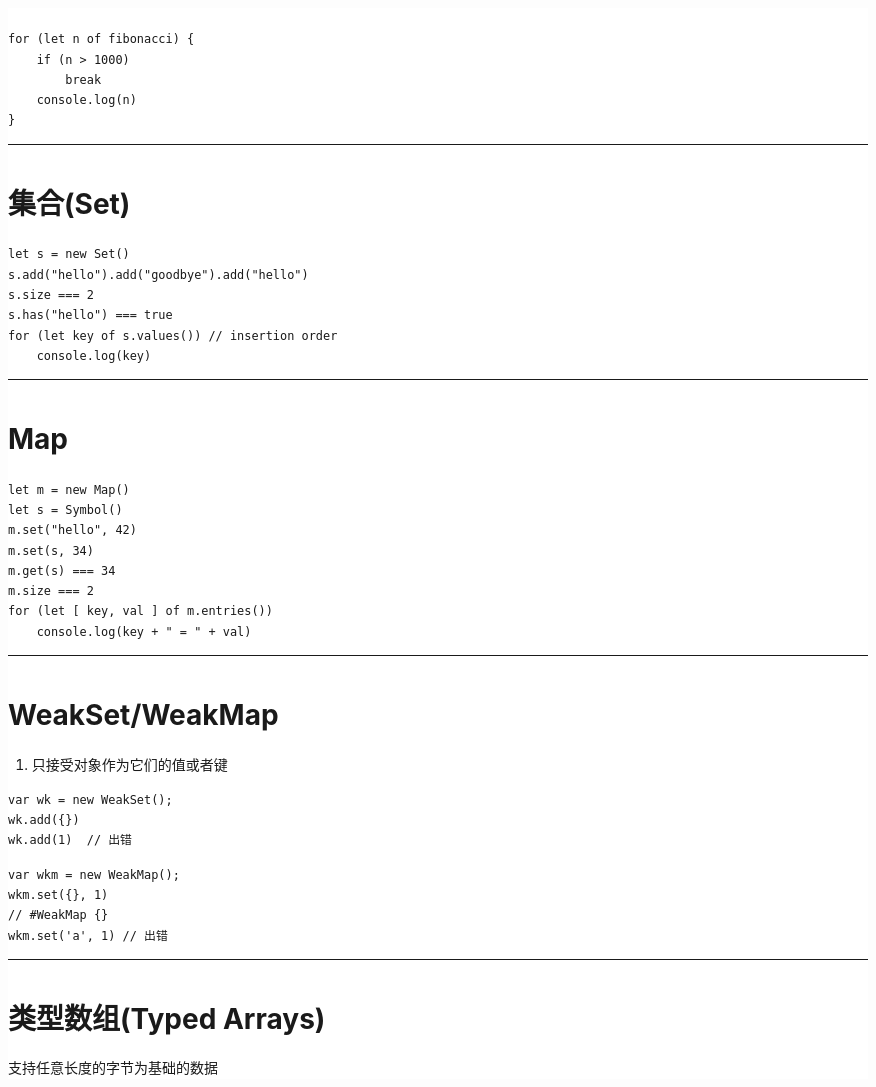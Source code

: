 ```

for (let n of fibonacci) {
    if (n > 1000)
        break
    console.log(n)
}
```

---
集合(Set)
===
```
let s = new Set()
s.add("hello").add("goodbye").add("hello")
s.size === 2
s.has("hello") === true
for (let key of s.values()) // insertion order
    console.log(key)
```

---
Map
===
```
let m = new Map()
let s = Symbol()
m.set("hello", 42)
m.set(s, 34)
m.get(s) === 34
m.size === 2
for (let [ key, val ] of m.entries())
    console.log(key + " = " + val)
```

---
WeakSet/WeakMap
===
1. 只接受对象作为它们的值或者键

```
var wk = new WeakSet();
wk.add({})
wk.add(1)  // 出错
```

```
var wkm = new WeakMap();
wkm.set({}, 1)
// #WeakMap {}
wkm.set('a', 1) // 出错
```

---
类型数组(Typed Arrays)
===
支持任意长度的字节为基础的数据
